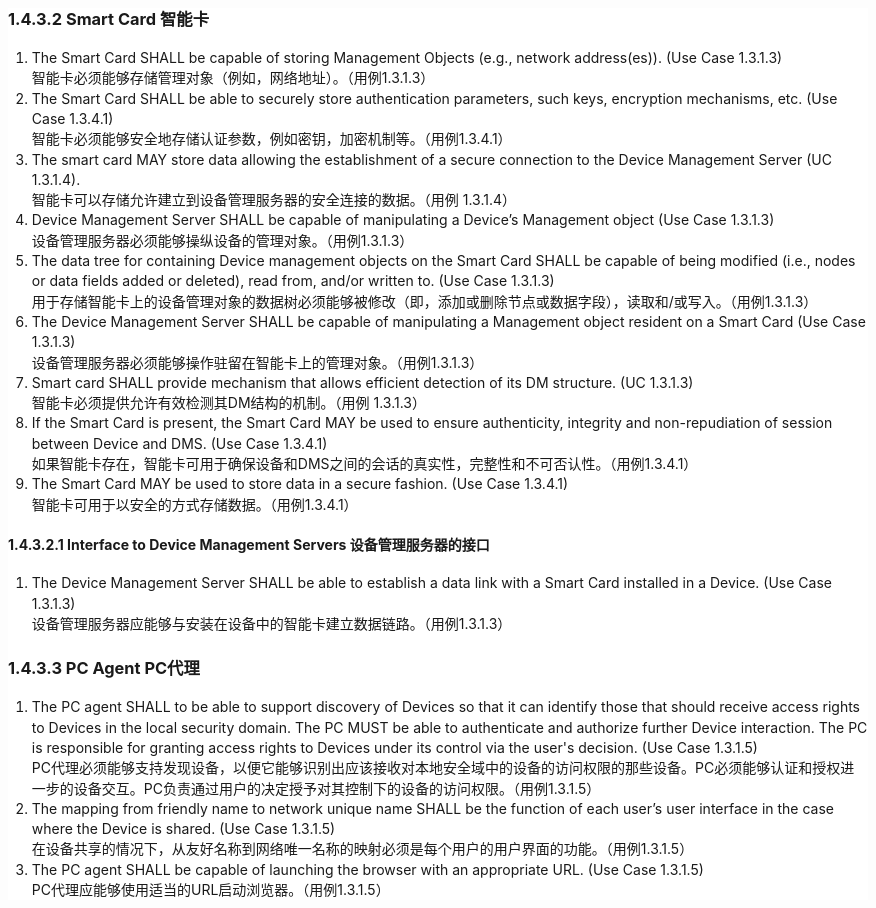 
### 1.4.3.2 Smart Card 智能卡
1. The Smart Card SHALL be capable of storing Management Objects (e.g., network address(es)). (Use Case 1.3.1.3)<br/>
智能卡必须能够存储管理对象（例如，网络地址）。（用例1.3.1.3）
2. The Smart Card SHALL be able to securely store authentication parameters, such keys, encryption mechanisms, etc. (Use Case 1.3.4.1)<br/>
智能卡必须能够安全地存储认证参数，例如密钥，加密机制等。（用例1.3.4.1）
3. The smart card MAY store data allowing the establishment of a secure connection to the Device Management Server (UC 1.3.1.4).<br/>
智能卡可以存储允许建立到设备管理服务器的安全连接的数据。（用例 1.3.1.4）
4. Device Management Server SHALL be capable of manipulating a Device’s Management object (Use Case 1.3.1.3)<br/>
设备管理服务器必须能够操纵设备的管理对象。（用例1.3.1.3）
5. The data tree for containing Device management objects on the Smart Card SHALL be capable of being modified (i.e., nodes or data fields added or deleted), read from, and/or written to. (Use Case 1.3.1.3)<br/>
用于存储智能卡上的设备管理对象的数据树必须能够被修改（即，添加或删除节点或数据字段），读取和/或写入。（用例1.3.1.3）
6. The Device Management Server SHALL be capable of manipulating a Management object resident on a Smart Card (Use Case 1.3.1.3)<br/>
设备管理服务器必须能够操作驻留在智能卡上的管理对象。（用例1.3.1.3）
7. Smart card SHALL provide mechanism that allows efficient detection of its DM structure. (UC 1.3.1.3)<br/>
智能卡必须提供允许有效检测其DM结构的机制。（用例 1.3.1.3）
8. If the Smart Card is present, the Smart Card MAY be used to ensure authenticity, integrity and non-repudiation of session between Device and DMS. (Use Case 1.3.4.1)<br/>
如果智能卡存在，智能卡可用于确保设备和DMS之间的会话的真实性，完整性和不可否认性。（用例1.3.4.1）
9. The Smart Card MAY be used to store data in a secure fashion. (Use Case 1.3.4.1)<br/>
智能卡可用于以安全的方式存储数据。（用例1.3.4.1）

#### 1.4.3.2.1 Interface to Device Management Servers 设备管理服务器的接口
1. The Device Management Server SHALL be able to establish a data link with a Smart Card installed in a Device. (Use Case 1.3.1.3)<br/>
设备管理服务器应能够与安装在设备中的智能卡建立数据链路。（用例1.3.1.3）

### 1.4.3.3 PC Agent PC代理
1. The PC agent SHALL to be able to support discovery of Devices so that it can identify those that should receive access rights to Devices in the local security domain. The PC MUST be able to authenticate and authorize further Device interaction. The PC is responsible for granting access rights to Devices under its control via the user's decision. (Use Case 1.3.1.5)<br/>
PC代理必须能够支持发现设备，以便它能够识别出应该接收对本地安全域中的设备的访问权限的那些设备。PC必须能够认证和授权进一步的设备交互。PC负责通过用户的决定授予对其控制下的设备的访问权限。（用例1.3.1.5）
2. The mapping from friendly name to network unique name SHALL be the function of each user’s user interface in the case where the Device is shared. (Use Case 1.3.1.5)<br/>
在设备共享的情况下，从友好名称到网络唯一名称的映射必须是每个用户的用户界面的功能。（用例1.3.1.5）
3. The PC agent SHALL be capable of launching the browser with an appropriate URL. (Use Case 1.3.1.5)<br/>
PC代理应能够使用适当的URL启动浏览器。（用例1.3.1.5）

